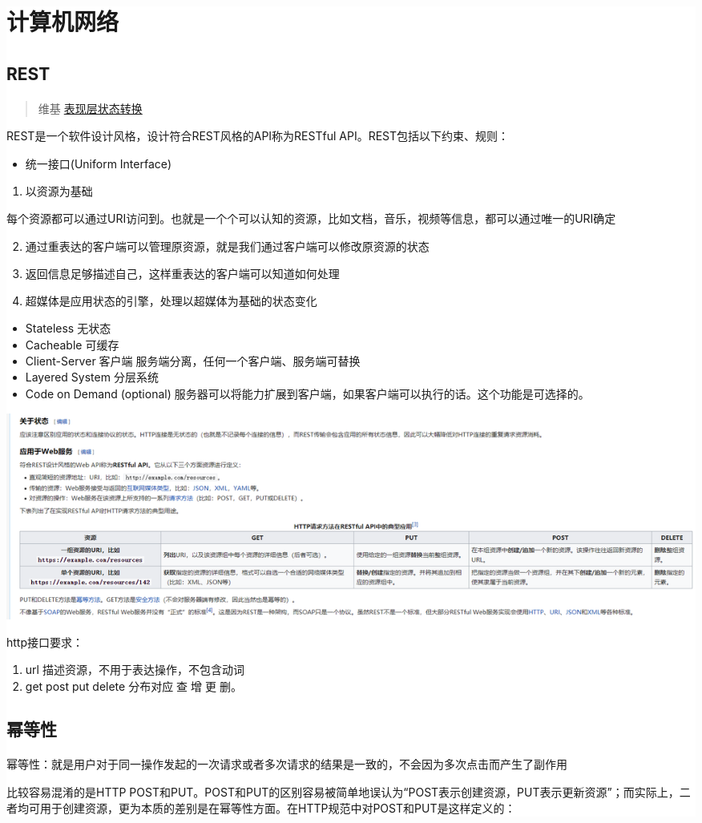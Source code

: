 # 计算机网络

## REST

> 维基 [表现层状态转换 ](https://zh.wikipedia.org/wiki/表现层状态转换)

REST是一个软件设计风格，设计符合REST风格的API称为RESTful API。REST包括以下约束、规则：

- 统一接口(Uniform Interface)

1. 以资源为基础

每个资源都可以通过URI访问到。也就是一个个可以认知的资源，比如文档，音乐，视频等信息，都可以通过唯一的URI确定

2. 通过重表达的客户端可以管理原资源，就是我们通过客户端可以修改原资源的状态

3. 返回信息足够描述自己，这样重表达的客户端可以知道如何处理

4. 超媒体是应用状态的引擎，处理以超媒体为基础的状态变化

- Stateless 无状态
- Cacheable 可缓存
- Client-Server 客户端 服务端分离，任何一个客户端、服务端可替换
- Layered System 分层系统
- Code on Demand (optional) 服务器可以将能力扩展到客户端，如果客户端可以执行的话。这个功能是可选择的。



![image-20200224112730173](assets/image-20200224112730173.png)

http接口要求：

1. url 描述资源，不用于表达操作，不包含动词
2. get post put delete 分布对应 查 增 更 删。

## 幂等性

幂等性：就是用户对于同一操作发起的一次请求或者多次请求的结果是一致的，不会因为多次点击而产生了副作用

比较容易混淆的是HTTP POST和PUT。POST和PUT的区别容易被简单地误认为“POST表示创建资源，PUT表示更新资源”；而实际上，二者均可用于创建资源，更为本质的差别是在幂等性方面。在HTTP规范中对POST和PUT是这样定义的：
